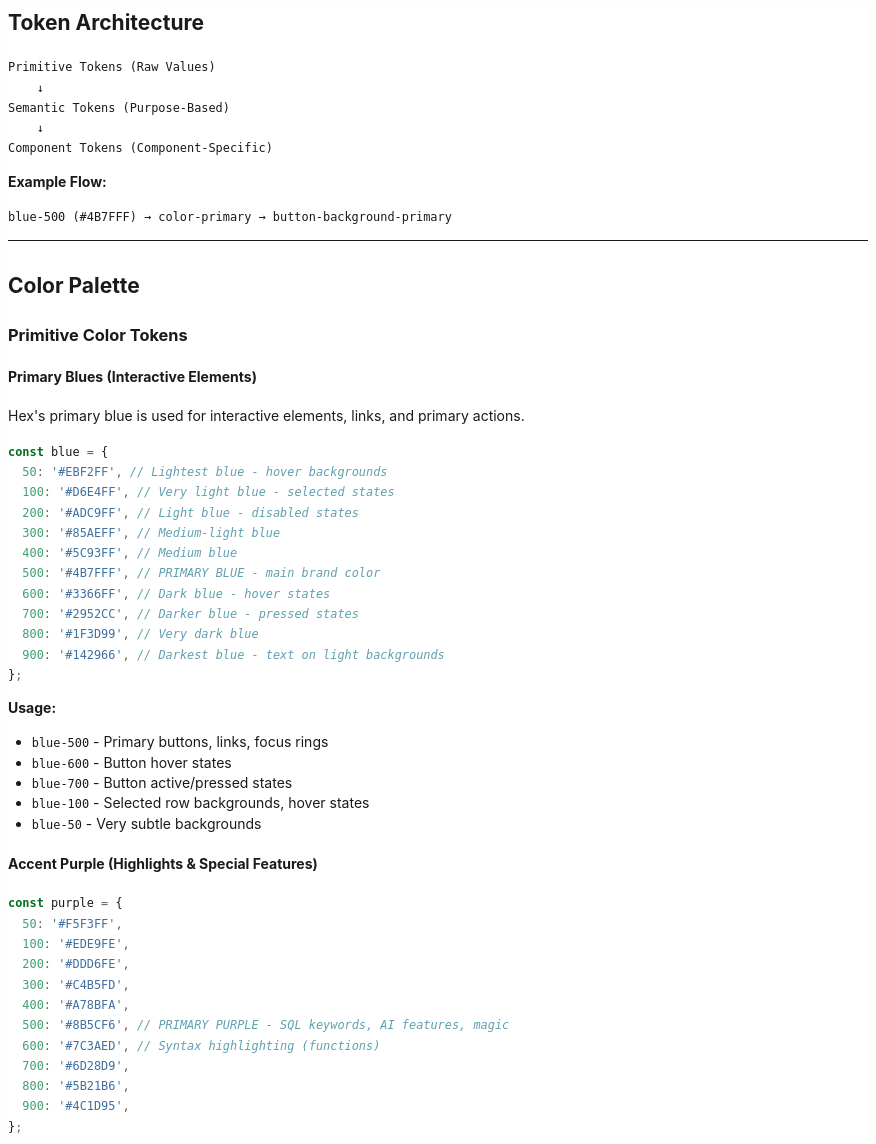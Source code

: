 
## Token Architecture

```
Primitive Tokens (Raw Values)
    ↓
Semantic Tokens (Purpose-Based)
    ↓
Component Tokens (Component-Specific)
```

**Example Flow:**

```
blue-500 (#4B7FFF) → color-primary → button-background-primary
```

---

## Color Palette

### Primitive Color Tokens

#### Primary Blues (Interactive Elements)

Hex's primary blue is used for interactive elements, links, and primary actions.

```typescript
const blue = {
  50: '#EBF2FF', // Lightest blue - hover backgrounds
  100: '#D6E4FF', // Very light blue - selected states
  200: '#ADC9FF', // Light blue - disabled states
  300: '#85AEFF', // Medium-light blue
  400: '#5C93FF', // Medium blue
  500: '#4B7FFF', // PRIMARY BLUE - main brand color
  600: '#3366FF', // Dark blue - hover states
  700: '#2952CC', // Darker blue - pressed states
  800: '#1F3D99', // Very dark blue
  900: '#142966', // Darkest blue - text on light backgrounds
};
```

**Usage:**

- `blue-500` - Primary buttons, links, focus rings
- `blue-600` - Button hover states
- `blue-700` - Button active/pressed states
- `blue-100` - Selected row backgrounds, hover states
- `blue-50` - Very subtle backgrounds

#### Accent Purple (Highlights & Special Features)

```typescript
const purple = {
  50: '#F5F3FF',
  100: '#EDE9FE',
  200: '#DDD6FE',
  300: '#C4B5FD',
  400: '#A78BFA',
  500: '#8B5CF6', // PRIMARY PURPLE - SQL keywords, AI features, magic
  600: '#7C3AED', // Syntax highlighting (functions)
  700: '#6D28D9',
  800: '#5B21B6',
  900: '#4C1D95',
};
```
